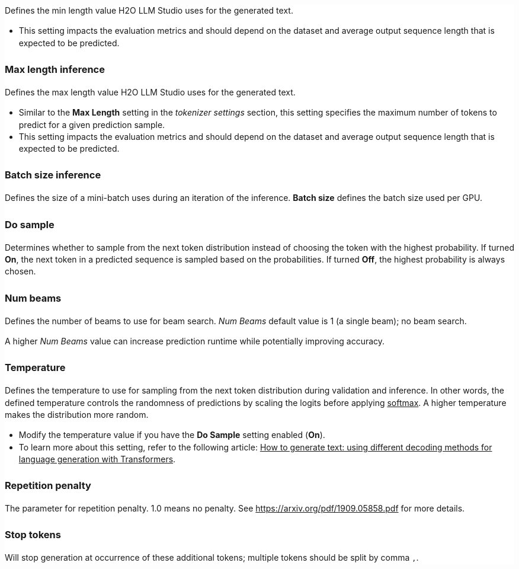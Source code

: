 Defines the min length value H2O LLM Studio uses for the generated text.

- This setting impacts the evaluation metrics and should depend on the dataset and average output sequence length that is expected to be predicted.

### Max length inference

Defines the max length value H2O LLM Studio uses for the generated text.

- Similar to the **Max Length** setting in the *tokenizer settings* section, this setting specifies the maximum number of tokens to predict for a given prediction sample.
- This setting impacts the evaluation metrics and should depend on the dataset and average output sequence length that is expected to be predicted.

### Batch size inference

Defines the size of a mini-batch uses during an iteration of the inference. **Batch size** defines the batch size used per GPU.

### Do sample

Determines whether to sample from the next token distribution instead of choosing the token with the highest probability. If turned **On**, the next token in a predicted sequence is sampled based on the probabilities. If turned **Off**, the highest probability is always chosen.

### Num beams

Defines the number of beams to use for beam search. *Num Beams* default value is 1  (a single beam); no beam search.

A higher *Num Beams* value can increase prediction runtime while potentially improving accuracy.

### Temperature 

Defines the temperature to use for sampling from the next token distribution during validation and inference. In other words, the defined temperature controls the randomness of predictions by scaling the logits before applying <a href="https://www.researchgate.net/figure/The-Gumbel-Softmax-distribution-interpolates-between-discrete-one-hot-encoded-categorical_fig4_309663606" target="_blank" >softmax</a>. A higher temperature makes the distribution more random.

- Modify the temperature value if you have the **Do Sample** setting enabled (**On**).
- To learn more about this setting, refer to the following article: <a href="https://huggingface.co/blog/how-to-generate" target="_blank" >How to generate text: using different decoding methods for language generation with Transformers</a>.

### Repetition penalty

The parameter for repetition penalty. 1.0 means no penalty. See https://arxiv.org/pdf/1909.05858.pdf for more details.

### Stop tokens

Will stop generation at occurrence of these additional tokens; multiple tokens should be split by comma `,`.
